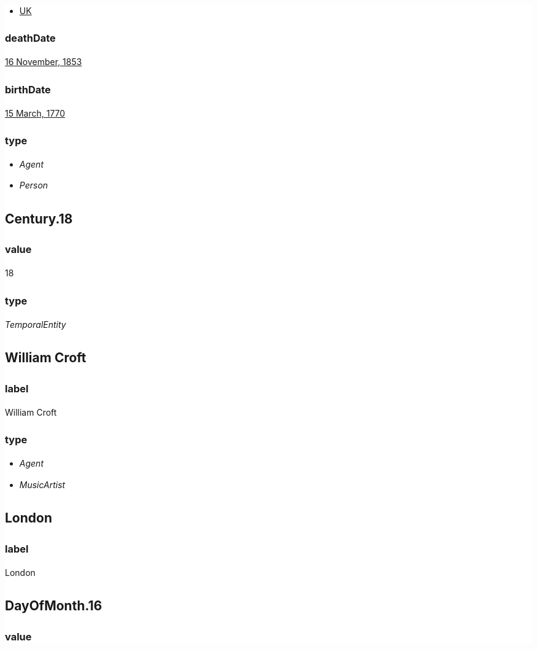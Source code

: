  - [UK](#UK)

### deathDate


[16 November, 1853](#16-November-1853)

### birthDate


[15 March, 1770](#15-March-1770)

### type

 - *Agent*

 - *Person*

## Century.18

### value


18

### type


*TemporalEntity*

## William Croft

### label


William Croft

### type

 - *Agent*

 - *MusicArtist*

## London

### label


London

## DayOfMonth.16

### value
